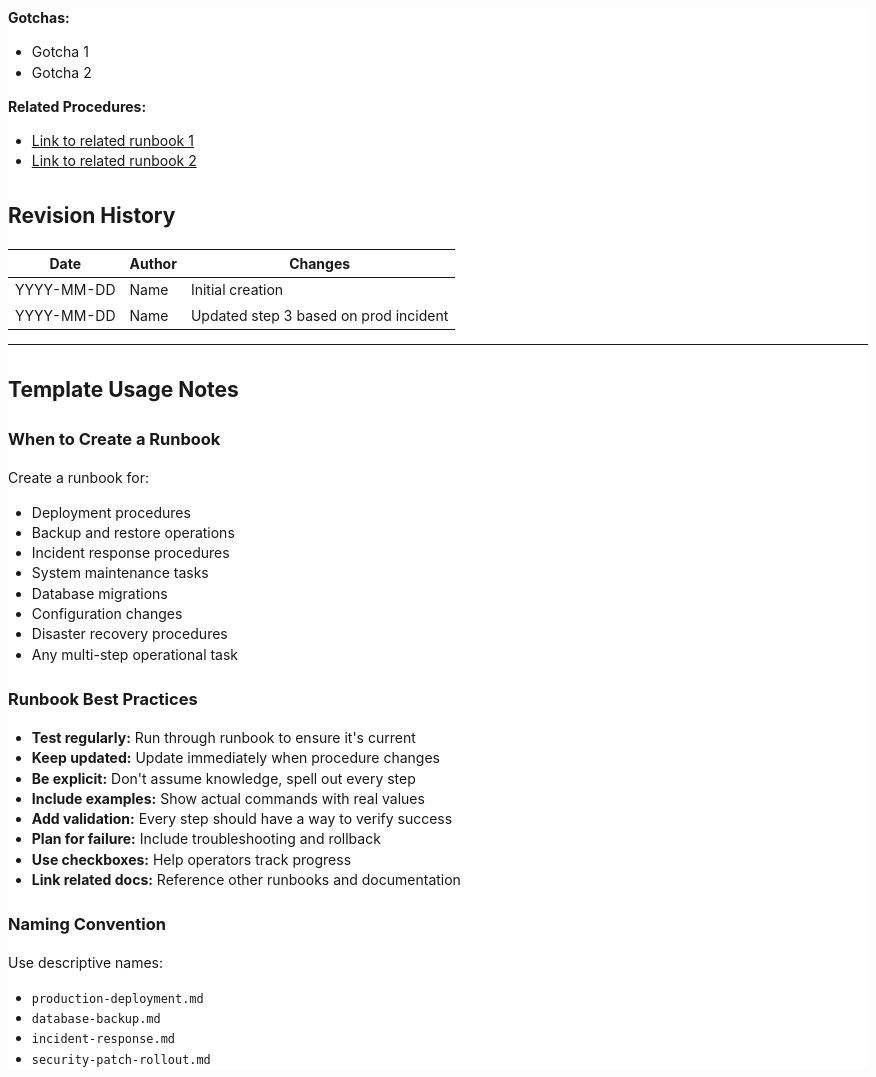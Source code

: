 **Gotchas:**
- Gotcha 1
- Gotcha 2

**Related Procedures:**
- [Link to related runbook 1](runbook-1.md)
- [Link to related runbook 2](runbook-2.md)

## Revision History

| Date | Author | Changes |
|------|--------|---------|
| YYYY-MM-DD | Name | Initial creation |
| YYYY-MM-DD | Name | Updated step 3 based on prod incident |

---

## Template Usage Notes

### When to Create a Runbook

Create a runbook for:
- Deployment procedures
- Backup and restore operations
- Incident response procedures
- System maintenance tasks
- Database migrations
- Configuration changes
- Disaster recovery procedures
- Any multi-step operational task

### Runbook Best Practices

- **Test regularly:** Run through runbook to ensure it's current
- **Keep updated:** Update immediately when procedure changes
- **Be explicit:** Don't assume knowledge, spell out every step
- **Include examples:** Show actual commands with real values
- **Add validation:** Every step should have a way to verify success
- **Plan for failure:** Include troubleshooting and rollback
- **Use checkboxes:** Help operators track progress
- **Link related docs:** Reference other runbooks and documentation

### Naming Convention

Use descriptive names:
- `production-deployment.md`
- `database-backup.md`
- `incident-response.md`
- `security-patch-rollout.md`

